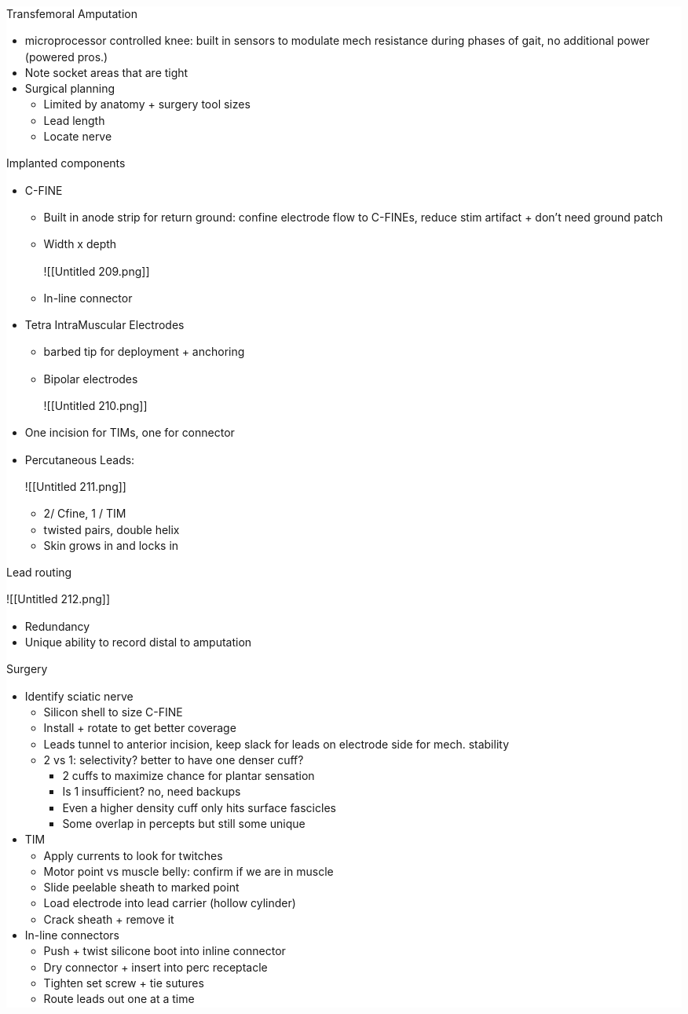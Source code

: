   

Transfemoral Amputation

- microprocessor controlled knee: built in sensors to modulate mech resistance during phases of gait, no additional power (powered pros.)
- Note socket areas that are tight
- Surgical planning
    - Limited by anatomy + surgery tool sizes
    - Lead length
    - Locate nerve

Implanted components

- C-FINE
    - Built in anode strip for return ground: confine electrode flow to C-FINEs, reduce stim artifact + don’t need ground patch
    - Width x depth
        
        ![[Untitled 209.png]]
        
    - In-line connector
- Tetra IntraMuscular Electrodes
    - barbed tip for deployment + anchoring
    - Bipolar electrodes
        
        ![[Untitled 210.png]]
        
- One incision for TIMs, one for connector
- Percutaneous Leads:
    
    ![[Untitled 211.png]]
    
    - 2/ Cfine, 1 / TIM
    - twisted pairs, double helix
    - Skin grows in and locks in

  

Lead routing

![[Untitled 212.png]]

- Redundancy
- Unique ability to record distal to amputation

  

Surgery

- Identify sciatic nerve
    - Silicon shell to size C-FINE
    - Install + rotate to get better coverage
    - Leads tunnel to anterior incision, keep slack for leads on electrode side for mech. stability
    - 2 vs 1: selectivity? better to have one denser cuff?
        - 2 cuffs to maximize chance for plantar sensation
        - Is 1 insufficient? no, need backups
        - Even a higher density cuff only hits surface fascicles
        - Some overlap in percepts but still some unique
- TIM
    - Apply currents to look for twitches
    - Motor point vs muscle belly: confirm if we are in muscle
    - Slide peelable sheath to marked point
    - Load electrode into lead carrier (hollow cylinder)
    - Crack sheath + remove it
- In-line connectors
    - Push + twist silicone boot into inline connector
    - Dry connector + insert into perc receptacle
    - Tighten set screw + tie sutures
    - Route leads out one at a time